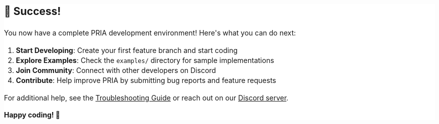 
## 🎉 Success!

You now have a complete PRIA development environment! Here's what you can do next:

1. **Start Developing**: Create your first feature branch and start coding
2. **Explore Examples**: Check the `examples/` directory for sample implementations
3. **Join Community**: Connect with other developers on Discord
4. **Contribute**: Help improve PRIA by submitting bug reports and feature requests

For additional help, see the [Troubleshooting Guide](./troubleshooting.md) or reach out on our [Discord server](https://discord.gg/pria).

**Happy coding! 🚀**